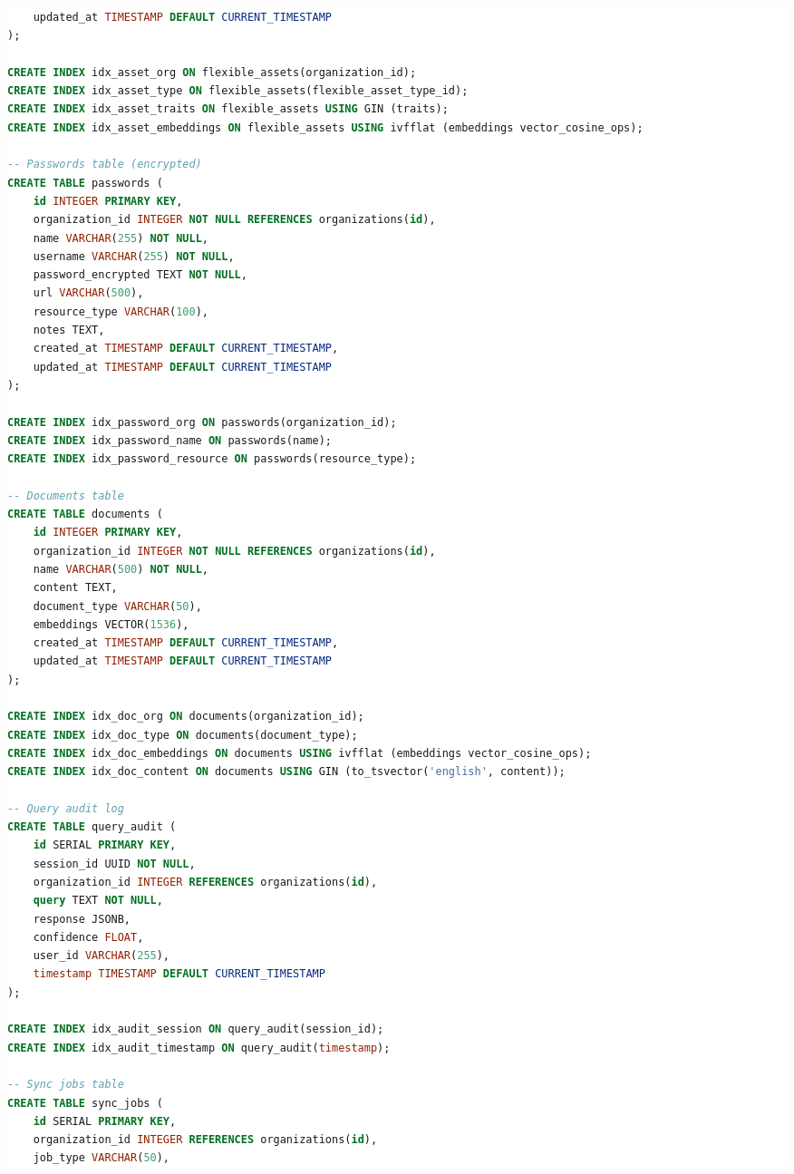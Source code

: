 ```sql
    updated_at TIMESTAMP DEFAULT CURRENT_TIMESTAMP
);

CREATE INDEX idx_asset_org ON flexible_assets(organization_id);
CREATE INDEX idx_asset_type ON flexible_assets(flexible_asset_type_id);
CREATE INDEX idx_asset_traits ON flexible_assets USING GIN (traits);
CREATE INDEX idx_asset_embeddings ON flexible_assets USING ivfflat (embeddings vector_cosine_ops);

-- Passwords table (encrypted)
CREATE TABLE passwords (
    id INTEGER PRIMARY KEY,
    organization_id INTEGER NOT NULL REFERENCES organizations(id),
    name VARCHAR(255) NOT NULL,
    username VARCHAR(255) NOT NULL,
    password_encrypted TEXT NOT NULL,
    url VARCHAR(500),
    resource_type VARCHAR(100),
    notes TEXT,
    created_at TIMESTAMP DEFAULT CURRENT_TIMESTAMP,
    updated_at TIMESTAMP DEFAULT CURRENT_TIMESTAMP
);

CREATE INDEX idx_password_org ON passwords(organization_id);
CREATE INDEX idx_password_name ON passwords(name);
CREATE INDEX idx_password_resource ON passwords(resource_type);

-- Documents table
CREATE TABLE documents (
    id INTEGER PRIMARY KEY,
    organization_id INTEGER NOT NULL REFERENCES organizations(id),
    name VARCHAR(500) NOT NULL,
    content TEXT,
    document_type VARCHAR(50),
    embeddings VECTOR(1536),
    created_at TIMESTAMP DEFAULT CURRENT_TIMESTAMP,
    updated_at TIMESTAMP DEFAULT CURRENT_TIMESTAMP
);

CREATE INDEX idx_doc_org ON documents(organization_id);
CREATE INDEX idx_doc_type ON documents(document_type);
CREATE INDEX idx_doc_embeddings ON documents USING ivfflat (embeddings vector_cosine_ops);
CREATE INDEX idx_doc_content ON documents USING GIN (to_tsvector('english', content));

-- Query audit log
CREATE TABLE query_audit (
    id SERIAL PRIMARY KEY,
    session_id UUID NOT NULL,
    organization_id INTEGER REFERENCES organizations(id),
    query TEXT NOT NULL,
    response JSONB,
    confidence FLOAT,
    user_id VARCHAR(255),
    timestamp TIMESTAMP DEFAULT CURRENT_TIMESTAMP
);

CREATE INDEX idx_audit_session ON query_audit(session_id);
CREATE INDEX idx_audit_timestamp ON query_audit(timestamp);

-- Sync jobs table
CREATE TABLE sync_jobs (
    id SERIAL PRIMARY KEY,
    organization_id INTEGER REFERENCES organizations(id),
    job_type VARCHAR(50),
```